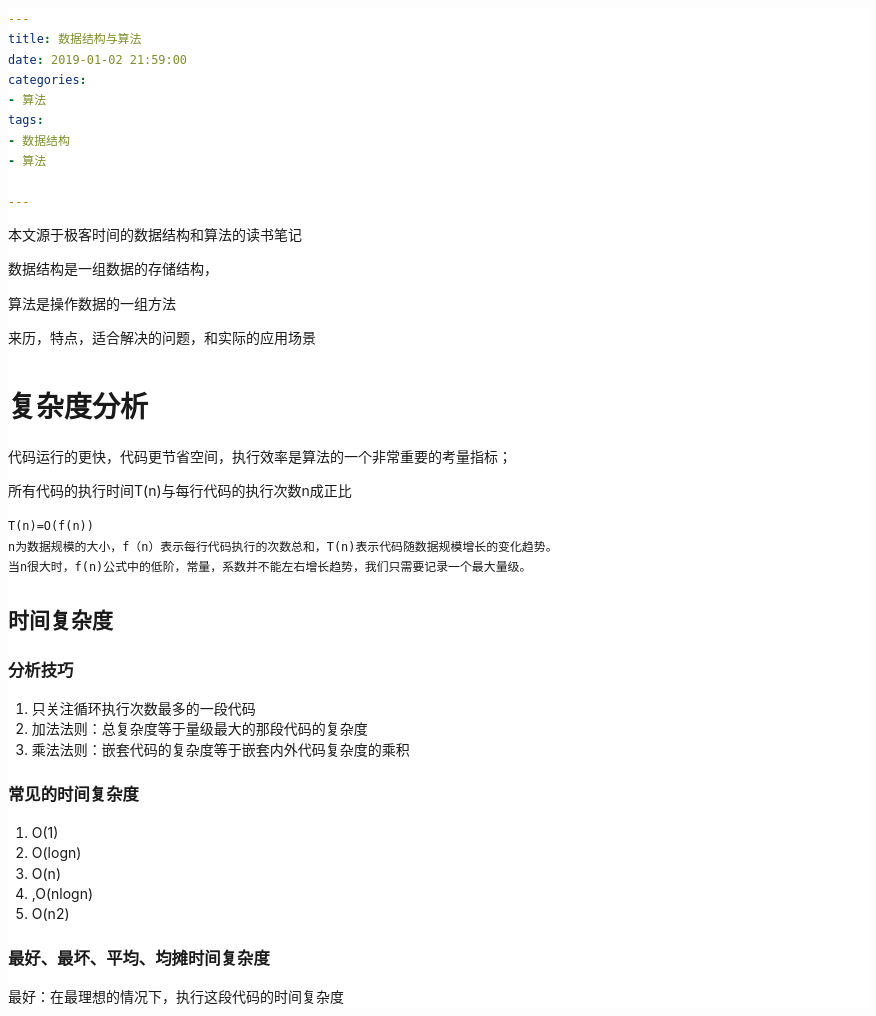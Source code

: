 ```yaml
---
title: 数据结构与算法
date: 2019-01-02 21:59:00
categories:
- 算法
tags:
- 数据结构
- 算法

---
```


本文源于极客时间的数据结构和算法的读书笔记

数据结构是一组数据的存储结构，

算法是操作数据的一组方法

来历，特点，适合解决的问题，和实际的应用场景



# 复杂度分析

代码运行的更快，代码更节省空间，执行效率是算法的一个非常重要的考量指标；

所有代码的执行时间T(n)与每行代码的执行次数n成正比

```
T(n)=O(f(n))
n为数据规模的大小，f（n）表示每行代码执行的次数总和，T(n)表示代码随数据规模增长的变化趋势。
当n很大时，f(n)公式中的低阶，常量，系数并不能左右增长趋势，我们只需要记录一个最大量级。
```

## 时间复杂度

### 分析技巧

1. 只关注循环执行次数最多的一段代码
2. 加法法则：总复杂度等于量级最大的那段代码的复杂度
3. 乘法法则：嵌套代码的复杂度等于嵌套内外代码复杂度的乘积

### 常见的时间复杂度

1. O(1)
2. O(logn)
3. O(n)
4. ,O(nlogn)
5. O(n2)

### 最好、最坏、平均、均摊时间复杂度

最好：在最理想的情况下，执行这段代码的时间复杂度
